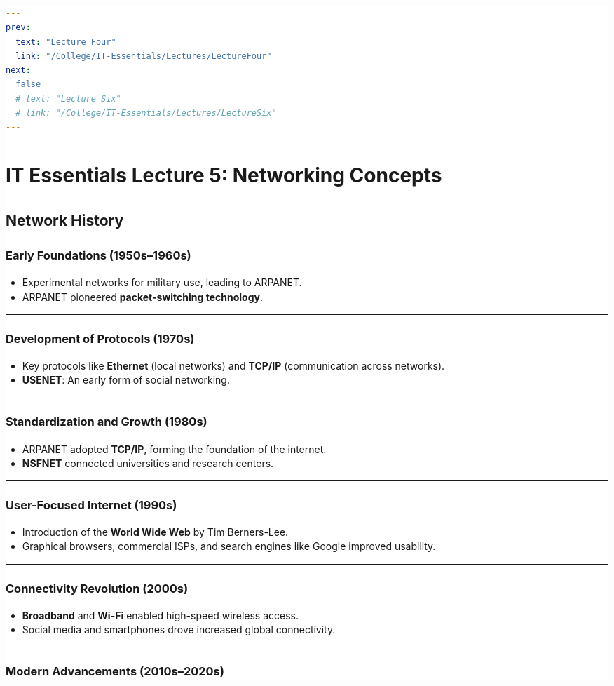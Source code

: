 ```yaml
---
prev:
  text: "Lecture Four"
  link: "/College/IT-Essentials/Lectures/LectureFour"
next:
  false
  # text: "Lecture Six"
  # link: "/College/IT-Essentials/Lectures/LectureSix"
---
```


# IT Essentials Lecture 5: Networking Concepts

## Network History

### Early Foundations (1950s–1960s)

- Experimental networks for military use, leading to ARPANET.
- ARPANET pioneered **packet-switching technology**.

---

### Development of Protocols (1970s)

- Key protocols like **Ethernet** (local networks) and **TCP/IP** (communication across networks).
- **USENET**: An early form of social networking.

---

### Standardization and Growth (1980s)

- ARPANET adopted **TCP/IP**, forming the foundation of the internet.
- **NSFNET** connected universities and research centers.

---

### User-Focused Internet (1990s)

- Introduction of the **World Wide Web** by Tim Berners-Lee.
- Graphical browsers, commercial ISPs, and search engines like Google improved usability.

---

### Connectivity Revolution (2000s)

- **Broadband** and **Wi-Fi** enabled high-speed wireless access.
- Social media and smartphones drove increased global connectivity.

---

### Modern Advancements (2010s–2020s)
